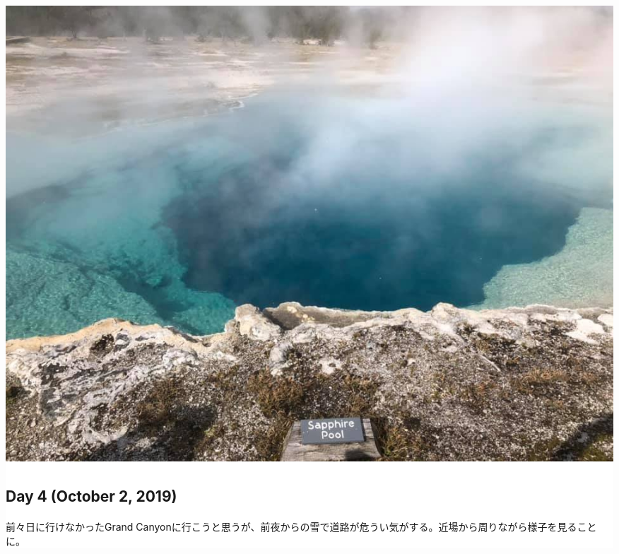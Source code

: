 ![Biscuit Basin](https://github.com/mhatada/note/blob/master/images/ys037.jpg)


## Day 4 (October 2, 2019)

前々日に行けなかったGrand Canyonに行こうと思うが、前夜からの雪で道路が危うい気がする。近場から周りながら様子を見ることに。
